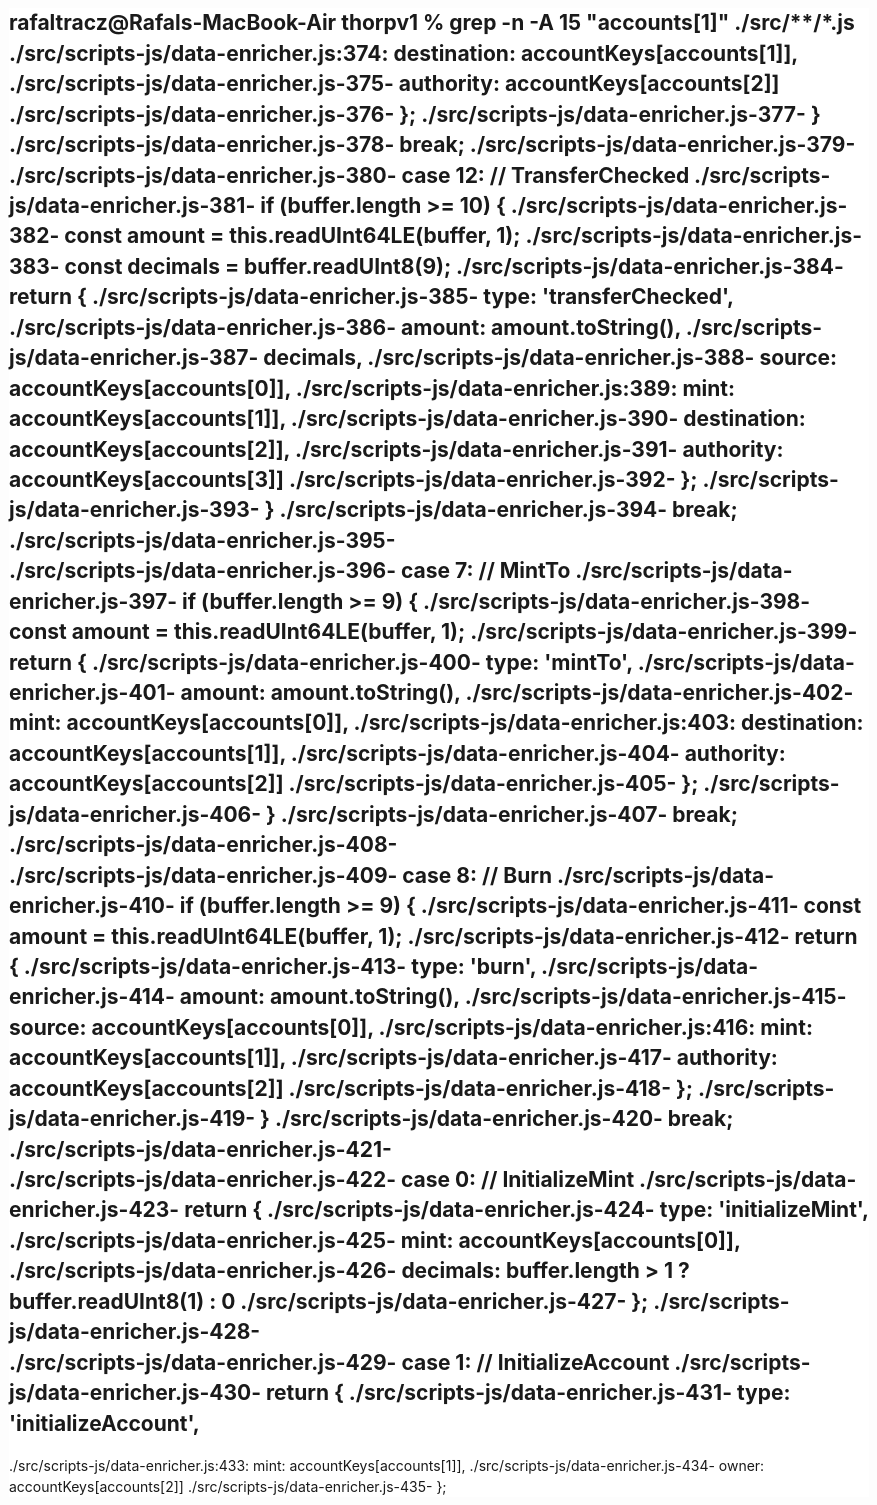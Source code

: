 rafaltracz@Rafals-MacBook-Air thorpv1 % grep -n -A 15 "accounts\[1\]" ./src/**/*.js      
./src/scripts-js/data-enricher.js:374:              destination: accountKeys[accounts[1]],
./src/scripts-js/data-enricher.js-375-              authority: accountKeys[accounts[2]]
./src/scripts-js/data-enricher.js-376-            };
./src/scripts-js/data-enricher.js-377-          }
./src/scripts-js/data-enricher.js-378-          break;
./src/scripts-js/data-enricher.js-379-          
./src/scripts-js/data-enricher.js-380-        case 12: // TransferChecked
./src/scripts-js/data-enricher.js-381-          if (buffer.length >= 10) {
./src/scripts-js/data-enricher.js-382-            const amount = this.readUInt64LE(buffer, 1);
./src/scripts-js/data-enricher.js-383-            const decimals = buffer.readUInt8(9);
./src/scripts-js/data-enricher.js-384-            return {
./src/scripts-js/data-enricher.js-385-              type: 'transferChecked',
./src/scripts-js/data-enricher.js-386-              amount: amount.toString(),
./src/scripts-js/data-enricher.js-387-              decimals,
./src/scripts-js/data-enricher.js-388-              source: accountKeys[accounts[0]],
./src/scripts-js/data-enricher.js:389:              mint: accountKeys[accounts[1]],
./src/scripts-js/data-enricher.js-390-              destination: accountKeys[accounts[2]],
./src/scripts-js/data-enricher.js-391-              authority: accountKeys[accounts[3]]
./src/scripts-js/data-enricher.js-392-            };
./src/scripts-js/data-enricher.js-393-          }
./src/scripts-js/data-enricher.js-394-          break;
./src/scripts-js/data-enricher.js-395-          
./src/scripts-js/data-enricher.js-396-        case 7: // MintTo
./src/scripts-js/data-enricher.js-397-          if (buffer.length >= 9) {
./src/scripts-js/data-enricher.js-398-            const amount = this.readUInt64LE(buffer, 1);
./src/scripts-js/data-enricher.js-399-            return {
./src/scripts-js/data-enricher.js-400-              type: 'mintTo',
./src/scripts-js/data-enricher.js-401-              amount: amount.toString(),
./src/scripts-js/data-enricher.js-402-              mint: accountKeys[accounts[0]],
./src/scripts-js/data-enricher.js:403:              destination: accountKeys[accounts[1]],
./src/scripts-js/data-enricher.js-404-              authority: accountKeys[accounts[2]]
./src/scripts-js/data-enricher.js-405-            };
./src/scripts-js/data-enricher.js-406-          }
./src/scripts-js/data-enricher.js-407-          break;
./src/scripts-js/data-enricher.js-408-          
./src/scripts-js/data-enricher.js-409-        case 8: // Burn
./src/scripts-js/data-enricher.js-410-          if (buffer.length >= 9) {
./src/scripts-js/data-enricher.js-411-            const amount = this.readUInt64LE(buffer, 1);
./src/scripts-js/data-enricher.js-412-            return {
./src/scripts-js/data-enricher.js-413-              type: 'burn',
./src/scripts-js/data-enricher.js-414-              amount: amount.toString(),
./src/scripts-js/data-enricher.js-415-              source: accountKeys[accounts[0]],
./src/scripts-js/data-enricher.js:416:              mint: accountKeys[accounts[1]],
./src/scripts-js/data-enricher.js-417-              authority: accountKeys[accounts[2]]
./src/scripts-js/data-enricher.js-418-            };
./src/scripts-js/data-enricher.js-419-          }
./src/scripts-js/data-enricher.js-420-          break;
./src/scripts-js/data-enricher.js-421-          
./src/scripts-js/data-enricher.js-422-        case 0: // InitializeMint
./src/scripts-js/data-enricher.js-423-          return {
./src/scripts-js/data-enricher.js-424-            type: 'initializeMint',
./src/scripts-js/data-enricher.js-425-            mint: accountKeys[accounts[0]],
./src/scripts-js/data-enricher.js-426-            decimals: buffer.length > 1 ? buffer.readUInt8(1) : 0
./src/scripts-js/data-enricher.js-427-          };
./src/scripts-js/data-enricher.js-428-          
./src/scripts-js/data-enricher.js-429-        case 1: // InitializeAccount
./src/scripts-js/data-enricher.js-430-          return {
./src/scripts-js/data-enricher.js-431-            type: 'initializeAccount',
--
./src/scripts-js/data-enricher.js:433:            mint: accountKeys[accounts[1]],
./src/scripts-js/data-enricher.js-434-            owner: accountKeys[accounts[2]]
./src/scripts-js/data-enricher.js-435-          };